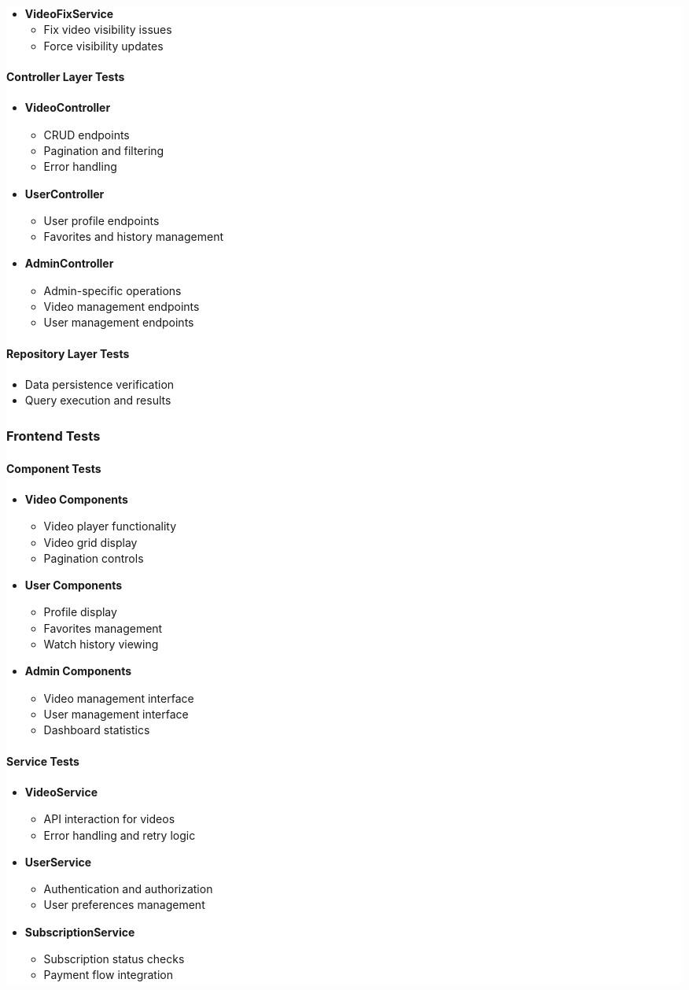 - **VideoFixService**
  - Fix video visibility issues
  - Force visibility updates

#### Controller Layer Tests
- **VideoController**
  - CRUD endpoints
  - Pagination and filtering
  - Error handling

- **UserController**
  - User profile endpoints
  - Favorites and history management

- **AdminController**
  - Admin-specific operations
  - Video management endpoints
  - User management endpoints

#### Repository Layer Tests
- Data persistence verification
- Query execution and results

### Frontend Tests

#### Component Tests
- **Video Components**
  - Video player functionality
  - Video grid display
  - Pagination controls

- **User Components**
  - Profile display
  - Favorites management
  - Watch history viewing

- **Admin Components**
  - Video management interface
  - User management interface
  - Dashboard statistics

#### Service Tests
- **VideoService**
  - API interaction for videos
  - Error handling and retry logic

- **UserService**
  - Authentication and authorization
  - User preferences management

- **SubscriptionService**
  - Subscription status checks
  - Payment flow integration

